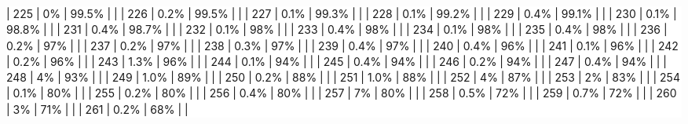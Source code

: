 | 225 | 0% | 99.5% |  |
| 226 | 0.2% | 99.5% |  |
| 227 | 0.1% | 99.3% |  |
| 228 | 0.1% | 99.2% |  |
| 229 | 0.4% | 99.1% |  |
| 230 | 0.1% | 98.8% |  |
| 231 | 0.4% | 98.7% |  |
| 232 | 0.1% | 98% |  |
| 233 | 0.4% | 98% |  |
| 234 | 0.1% | 98% |  |
| 235 | 0.4% | 98% |  |
| 236 | 0.2% | 97% |  |
| 237 | 0.2% | 97% |  |
| 238 | 0.3% | 97% |  |
| 239 | 0.4% | 97% |  |
| 240 | 0.4% | 96% |  |
| 241 | 0.1% | 96% |  |
| 242 | 0.2% | 96% |  |
| 243 | 1.3% | 96% |  |
| 244 | 0.1% | 94% |  |
| 245 | 0.4% | 94% |  |
| 246 | 0.2% | 94% |  |
| 247 | 0.4% | 94% |  |
| 248 | 4% | 93% |  |
| 249 | 1.0% | 89% |  |
| 250 | 0.2% | 88% |  |
| 251 | 1.0% | 88% |  |
| 252 | 4% | 87% |  |
| 253 | 2% | 83% |  |
| 254 | 0.1% | 80% |  |
| 255 | 0.2% | 80% |  |
| 256 | 0.4% | 80% |  |
| 257 | 7% | 80% |  |
| 258 | 0.5% | 72% |  |
| 259 | 0.7% | 72% |  |
| 260 | 3% | 71% |  |
| 261 | 0.2% | 68% |  |
